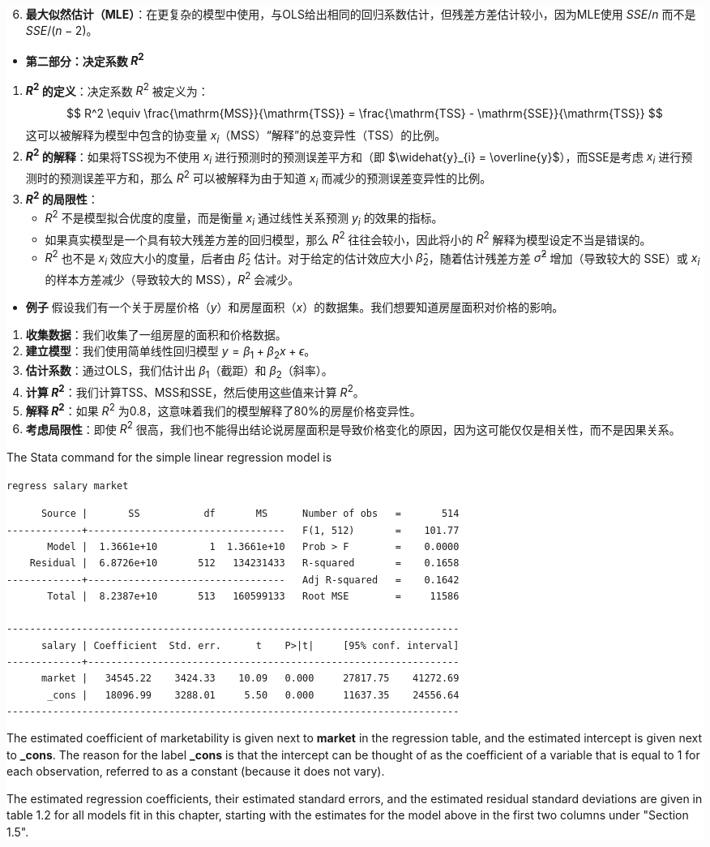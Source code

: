 6. **最大似然估计（MLE）**：在更复杂的模型中使用，与OLS给出相同的回归系数估计，但残差方差估计较小，因为MLE使用 $SSE/n$ 而不是 $SSE/(n-2)$。

* **第二部分：决定系数 $R^2$**
1. **$R^2$ 的定义**：决定系数 $R^2$ 被定义为：
   $$
   R^2 \equiv \frac{\mathrm{MSS}}{\mathrm{TSS}} = \frac{\mathrm{TSS} - \mathrm{SSE}}{\mathrm{TSS}}
   $$
   这可以被解释为模型中包含的协变量 $x_i$（MSS）“解释”的总变异性（TSS）的比例。
2. **$R^2$ 的解释**：如果将TSS视为不使用 $x_i$ 进行预测时的预测误差平方和（即 $\widehat{y}_{i} = \overline{y}$），而SSE是考虑 $x_i$ 进行预测时的预测误差平方和，那么 $R^2$ 可以被解释为由于知道 $x_i$ 而减少的预测误差变异性的比例。
3. **$R^2$ 的局限性**：
   - $R^2$ 不是模型拟合优度的度量，而是衡量 $x_i$ 通过线性关系预测 $y_i$ 的效果的指标。
   - 如果真实模型是一个具有较大残差方差的回归模型，那么 $R^2$ 往往会较小，因此将小的 $R^2$ 解释为模型设定不当是错误的。
   - $R^2$ 也不是 $x_i$ 效应大小的度量，后者由 $\widehat{\beta}_2$ 估计。对于给定的估计效应大小 $\widehat{\beta}_2$，随着估计残差方差 $\widehat{\sigma}^{2}$ 增加（导致较大的 SSE）或 $x_i$ 的样本方差减少（导致较大的 MSS），$R^2$ 会减少。

* **例子**
假设我们有一个关于房屋价格（$y$）和房屋面积（$x$）的数据集。我们想要知道房屋面积对价格的影响。
1. **收集数据**：我们收集了一组房屋的面积和价格数据。
2. **建立模型**：我们使用简单线性回归模型 $y = \beta_1 + \beta_2x + \epsilon$。
3. **估计系数**：通过OLS，我们估计出 $\beta_1$（截距）和 $\beta_2$（斜率）。
4. **计算 $R^2$**：我们计算TSS、MSS和SSE，然后使用这些值来计算 $R^2$。
5. **解释 $R^2$**：如果 $R^2$ 为0.8，这意味着我们的模型解释了80%的房屋价格变异性。
6. **考虑局限性**：即使 $R^2$ 很高，我们也不能得出结论说房屋面积是导致价格变化的原因，因为这可能仅仅是相关性，而不是因果关系。


The Stata command for the simple linear regression model is

```
regress salary market
```


          Source |       SS           df       MS      Number of obs   =       514
    -------------+----------------------------------   F(1, 512)       =    101.77
           Model |  1.3661e+10         1  1.3661e+10   Prob > F        =    0.0000
        Residual |  6.8726e+10       512   134231433   R-squared       =    0.1658
    -------------+----------------------------------   Adj R-squared   =    0.1642
           Total |  8.2387e+10       513   160599133   Root MSE        =     11586
    
    ------------------------------------------------------------------------------
          salary | Coefficient  Std. err.      t    P>|t|     [95% conf. interval]
    -------------+----------------------------------------------------------------
          market |   34545.22    3424.33    10.09   0.000     27817.75    41272.69
           _cons |   18096.99    3288.01     5.50   0.000     11637.35    24556.64
    ------------------------------------------------------------------------------

The estimated coefficient of marketability is given next to **market** in the regression table, and the estimated intercept is given next to **_cons**. The reason for the label **_cons** is that the intercept can be thought of as the coefficient of a variable that is equal to 1 for each observation, referred to as a constant (because it does not vary).

The estimated regression coefficients, their estimated standard errors, and the estimated residual standard deviations are given in table 1.2 for all models fit in this chapter, starting with the estimates for the model above in the first two columns under "Section 1.5".
